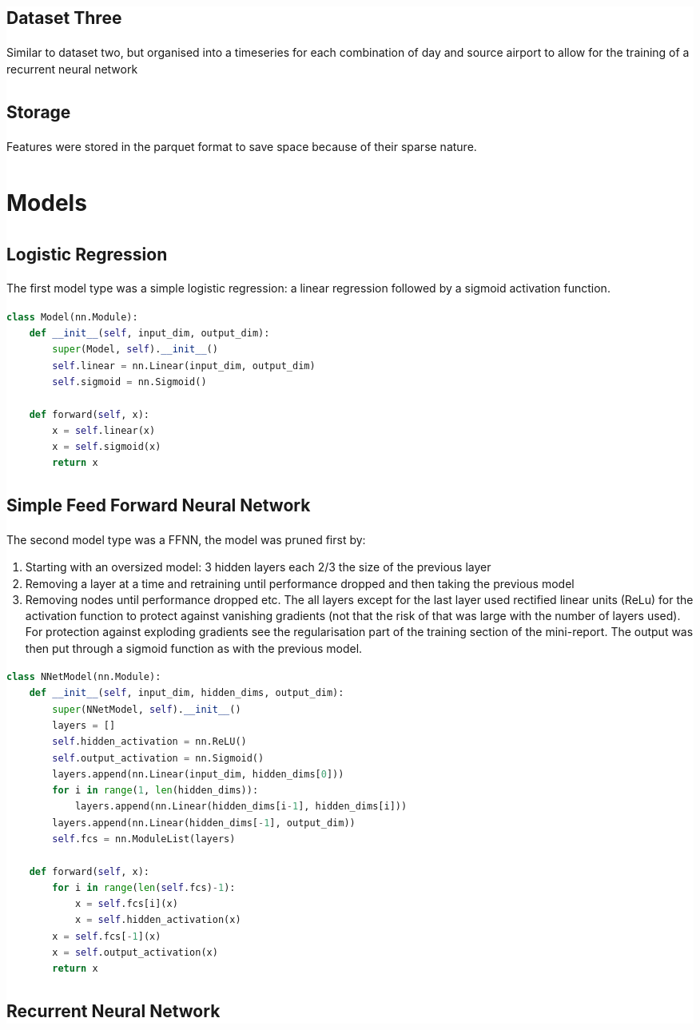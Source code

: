 ## Dataset Three
Similar to dataset two, but organised into a timeseries for each combination of day and source airport to allow for the training of a recurrent neural network
## Storage
Features were stored in the parquet format to save space because of their sparse nature.
# Models
## Logistic Regression
The first model type was a simple logistic regression: a linear regression followed by a sigmoid activation function.
```python
class Model(nn.Module):
    def __init__(self, input_dim, output_dim):
        super(Model, self).__init__()
        self.linear = nn.Linear(input_dim, output_dim)
        self.sigmoid = nn.Sigmoid()

    def forward(self, x):
        x = self.linear(x)
        x = self.sigmoid(x)
        return x
```
## Simple Feed Forward Neural Network
The second model type was a FFNN, the model was pruned first by:
1. Starting with an oversized model: 3 hidden layers each 2/3 the size of the previous layer
2. Removing a layer at a time and retraining until performance dropped and then taking the previous model
3. Removing nodes until performance dropped etc.
The all layers except for the last layer used rectified linear units (ReLu) for the activation function to protect against vanishing gradients (not that the risk of that was large with the number of layers used). For protection against exploding gradients see the regularisation part of the training section of the mini-report. The output was then put through a sigmoid function as with the previous model.
```python
class NNetModel(nn.Module):
    def __init__(self, input_dim, hidden_dims, output_dim):
        super(NNetModel, self).__init__()
        layers = []
        self.hidden_activation = nn.ReLU()
        self.output_activation = nn.Sigmoid()
        layers.append(nn.Linear(input_dim, hidden_dims[0]))
        for i in range(1, len(hidden_dims)):
            layers.append(nn.Linear(hidden_dims[i-1], hidden_dims[i]))
        layers.append(nn.Linear(hidden_dims[-1], output_dim))
        self.fcs = nn.ModuleList(layers)

    def forward(self, x):
        for i in range(len(self.fcs)-1):
            x = self.fcs[i](x)
            x = self.hidden_activation(x)
        x = self.fcs[-1](x)
        x = self.output_activation(x)
        return x
```
## Recurrent Neural Network
